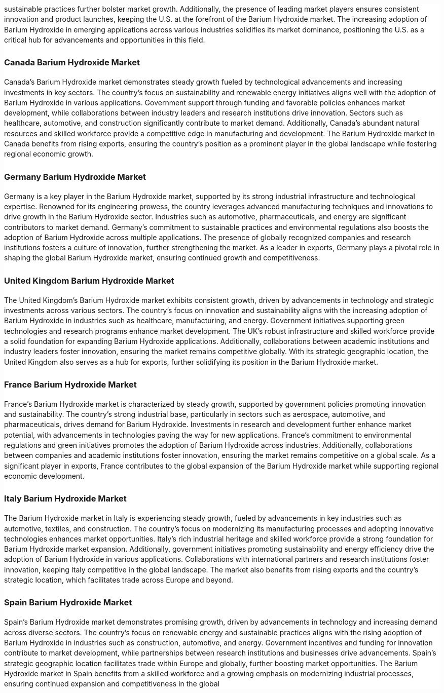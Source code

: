 sustainable practices further bolster market growth. Additionally, the presence of leading market players ensures consistent innovation and product launches, keeping the U.S. at the forefront of the Barium Hydroxide market. The increasing adoption of Barium Hydroxide in emerging applications across various industries solidifies its market dominance, positioning the U.S. as a critical hub for advancements and opportunities in this field.</p><h3>Canada Barium Hydroxide Market</h3><p>Canada&rsquo;s Barium Hydroxide market demonstrates steady growth fueled by technological advancements and increasing investments in key sectors. The country&rsquo;s focus on sustainability and renewable energy initiatives aligns well with the adoption of Barium Hydroxide in various applications. Government support through funding and favorable policies enhances market development, while collaborations between industry leaders and research institutions drive innovation. Sectors such as healthcare, automotive, and construction significantly contribute to market demand. Additionally, Canada&rsquo;s abundant natural resources and skilled workforce provide a competitive edge in manufacturing and development. The Barium Hydroxide market in Canada benefits from rising exports, ensuring the country&rsquo;s position as a prominent player in the global landscape while fostering regional economic growth.</p><h3>Germany Barium Hydroxide Market</h3><p>Germany is a key player in the Barium Hydroxide market, supported by its strong industrial infrastructure and technological expertise. Renowned for its engineering prowess, the country leverages advanced manufacturing techniques and innovations to drive growth in the Barium Hydroxide sector. Industries such as automotive, pharmaceuticals, and energy are significant contributors to market demand. Germany&rsquo;s commitment to sustainable practices and environmental regulations also boosts the adoption of Barium Hydroxide across multiple applications. The presence of globally recognized companies and research institutions fosters a culture of innovation, further strengthening the market. As a leader in exports, Germany plays a pivotal role in shaping the global Barium Hydroxide market, ensuring continued growth and competitiveness.</p><h3>United Kingdom Barium Hydroxide Market</h3><p>The United Kingdom&rsquo;s Barium Hydroxide market exhibits consistent growth, driven by advancements in technology and strategic investments across various sectors. The country&rsquo;s focus on innovation and sustainability aligns with the increasing adoption of Barium Hydroxide in industries such as healthcare, manufacturing, and energy. Government initiatives supporting green technologies and research programs enhance market development. The UK&rsquo;s robust infrastructure and skilled workforce provide a solid foundation for expanding Barium Hydroxide applications. Additionally, collaborations between academic institutions and industry leaders foster innovation, ensuring the market remains competitive globally. With its strategic geographic location, the United Kingdom also serves as a hub for exports, further solidifying its position in the Barium Hydroxide market.</p><h3>France Barium Hydroxide Market</h3><p>France&rsquo;s Barium Hydroxide market is characterized by steady growth, supported by government policies promoting innovation and sustainability. The country&rsquo;s strong industrial base, particularly in sectors such as aerospace, automotive, and pharmaceuticals, drives demand for Barium Hydroxide. Investments in research and development further enhance market potential, with advancements in technologies paving the way for new applications. France&rsquo;s commitment to environmental regulations and green initiatives promotes the adoption of Barium Hydroxide across industries. Additionally, collaborations between companies and academic institutions foster innovation, ensuring the market remains competitive on a global scale. As a significant player in exports, France contributes to the global expansion of the Barium Hydroxide market while supporting regional economic development.</p><h3>Italy Barium Hydroxide Market</h3><p>The Barium Hydroxide market in Italy is experiencing steady growth, fueled by advancements in key industries such as automotive, textiles, and construction. The country&rsquo;s focus on modernizing its manufacturing processes and adopting innovative technologies enhances market opportunities. Italy&rsquo;s rich industrial heritage and skilled workforce provide a strong foundation for Barium Hydroxide market expansion. Additionally, government initiatives promoting sustainability and energy efficiency drive the adoption of Barium Hydroxide in various applications. Collaborations with international partners and research institutions foster innovation, keeping Italy competitive in the global landscape. The market also benefits from rising exports and the country&rsquo;s strategic location, which facilitates trade across Europe and beyond.</p><h3>Spain Barium Hydroxide Market</h3><p>Spain&rsquo;s Barium Hydroxide market demonstrates promising growth, driven by advancements in technology and increasing demand across diverse sectors. The country&rsquo;s focus on renewable energy and sustainable practices aligns with the rising adoption of Barium Hydroxide in industries such as construction, automotive, and energy. Government incentives and funding for innovation contribute to market development, while partnerships between research institutions and businesses drive advancements. Spain&rsquo;s strategic geographic location facilitates trade within Europe and globally, further boosting market opportunities. The Barium Hydroxide market in Spain benefits from a skilled workforce and a growing emphasis on modernizing industrial processes, ensuring continued expansion and competitiveness in the global
